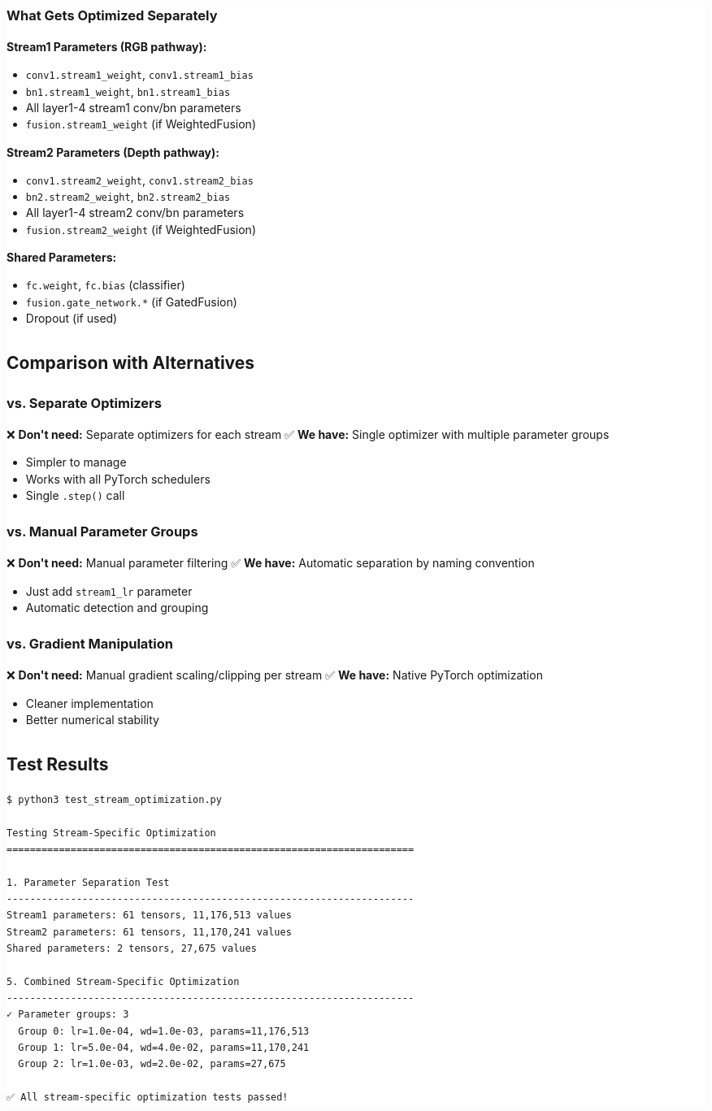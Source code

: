 ### What Gets Optimized Separately

**Stream1 Parameters (RGB pathway):**
- `conv1.stream1_weight`, `conv1.stream1_bias`
- `bn1.stream1_weight`, `bn1.stream1_bias`
- All layer1-4 stream1 conv/bn parameters
- `fusion.stream1_weight` (if WeightedFusion)

**Stream2 Parameters (Depth pathway):**
- `conv1.stream2_weight`, `conv1.stream2_bias`
- `bn2.stream2_weight`, `bn2.stream2_bias`
- All layer1-4 stream2 conv/bn parameters
- `fusion.stream2_weight` (if WeightedFusion)

**Shared Parameters:**
- `fc.weight`, `fc.bias` (classifier)
- `fusion.gate_network.*` (if GatedFusion)
- Dropout (if used)

## Comparison with Alternatives

### vs. Separate Optimizers
❌ **Don't need:** Separate optimizers for each stream
✅ **We have:** Single optimizer with multiple parameter groups
- Simpler to manage
- Works with all PyTorch schedulers
- Single `.step()` call

### vs. Manual Parameter Groups
❌ **Don't need:** Manual parameter filtering
✅ **We have:** Automatic separation by naming convention
- Just add `stream1_lr` parameter
- Automatic detection and grouping

### vs. Gradient Manipulation
❌ **Don't need:** Manual gradient scaling/clipping per stream
✅ **We have:** Native PyTorch optimization
- Cleaner implementation
- Better numerical stability

## Test Results

```bash
$ python3 test_stream_optimization.py

Testing Stream-Specific Optimization
======================================================================

1. Parameter Separation Test
----------------------------------------------------------------------
Stream1 parameters: 61 tensors, 11,176,513 values
Stream2 parameters: 61 tensors, 11,170,241 values
Shared parameters: 2 tensors, 27,675 values

5. Combined Stream-Specific Optimization
----------------------------------------------------------------------
✓ Parameter groups: 3
  Group 0: lr=1.0e-04, wd=1.0e-03, params=11,176,513
  Group 1: lr=5.0e-04, wd=4.0e-02, params=11,170,241
  Group 2: lr=1.0e-03, wd=2.0e-02, params=27,675

✅ All stream-specific optimization tests passed!
```